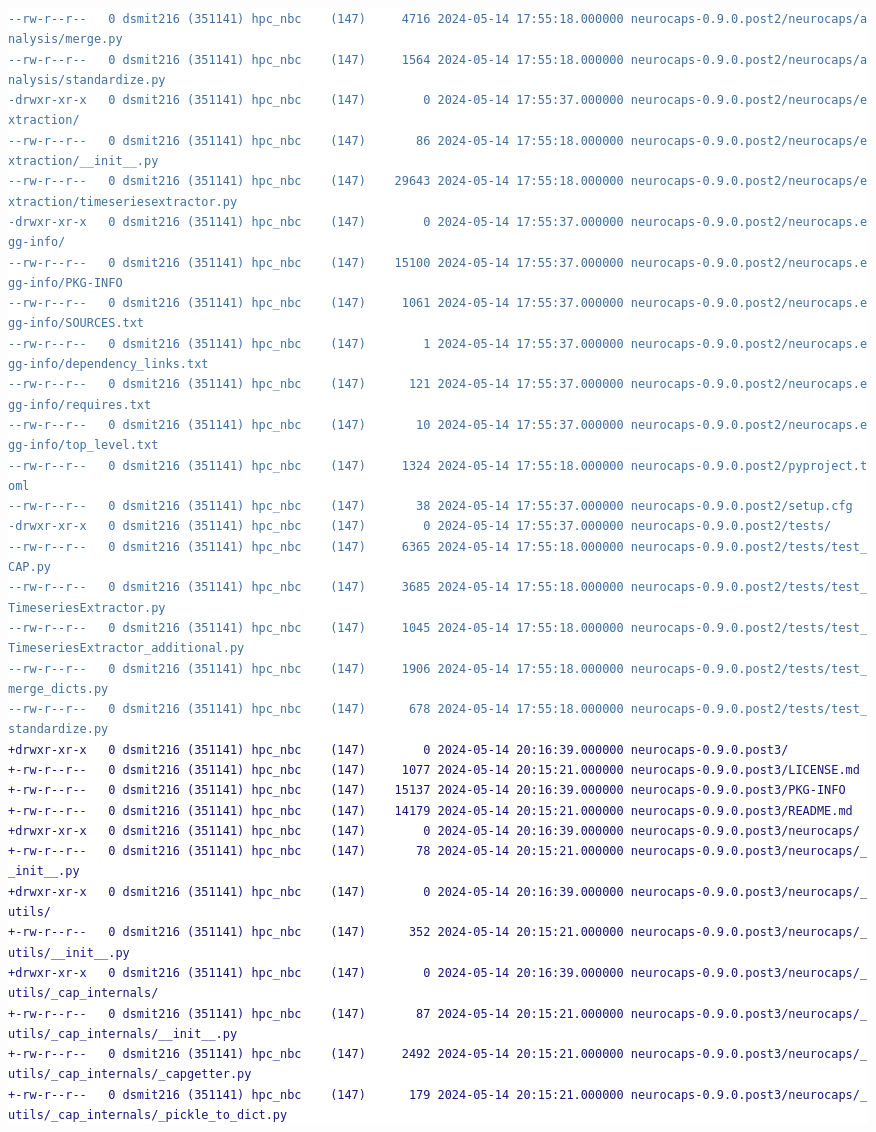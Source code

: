 ```diff
--rw-r--r--   0 dsmit216 (351141) hpc_nbc    (147)     4716 2024-05-14 17:55:18.000000 neurocaps-0.9.0.post2/neurocaps/analysis/merge.py
--rw-r--r--   0 dsmit216 (351141) hpc_nbc    (147)     1564 2024-05-14 17:55:18.000000 neurocaps-0.9.0.post2/neurocaps/analysis/standardize.py
-drwxr-xr-x   0 dsmit216 (351141) hpc_nbc    (147)        0 2024-05-14 17:55:37.000000 neurocaps-0.9.0.post2/neurocaps/extraction/
--rw-r--r--   0 dsmit216 (351141) hpc_nbc    (147)       86 2024-05-14 17:55:18.000000 neurocaps-0.9.0.post2/neurocaps/extraction/__init__.py
--rw-r--r--   0 dsmit216 (351141) hpc_nbc    (147)    29643 2024-05-14 17:55:18.000000 neurocaps-0.9.0.post2/neurocaps/extraction/timeseriesextractor.py
-drwxr-xr-x   0 dsmit216 (351141) hpc_nbc    (147)        0 2024-05-14 17:55:37.000000 neurocaps-0.9.0.post2/neurocaps.egg-info/
--rw-r--r--   0 dsmit216 (351141) hpc_nbc    (147)    15100 2024-05-14 17:55:37.000000 neurocaps-0.9.0.post2/neurocaps.egg-info/PKG-INFO
--rw-r--r--   0 dsmit216 (351141) hpc_nbc    (147)     1061 2024-05-14 17:55:37.000000 neurocaps-0.9.0.post2/neurocaps.egg-info/SOURCES.txt
--rw-r--r--   0 dsmit216 (351141) hpc_nbc    (147)        1 2024-05-14 17:55:37.000000 neurocaps-0.9.0.post2/neurocaps.egg-info/dependency_links.txt
--rw-r--r--   0 dsmit216 (351141) hpc_nbc    (147)      121 2024-05-14 17:55:37.000000 neurocaps-0.9.0.post2/neurocaps.egg-info/requires.txt
--rw-r--r--   0 dsmit216 (351141) hpc_nbc    (147)       10 2024-05-14 17:55:37.000000 neurocaps-0.9.0.post2/neurocaps.egg-info/top_level.txt
--rw-r--r--   0 dsmit216 (351141) hpc_nbc    (147)     1324 2024-05-14 17:55:18.000000 neurocaps-0.9.0.post2/pyproject.toml
--rw-r--r--   0 dsmit216 (351141) hpc_nbc    (147)       38 2024-05-14 17:55:37.000000 neurocaps-0.9.0.post2/setup.cfg
-drwxr-xr-x   0 dsmit216 (351141) hpc_nbc    (147)        0 2024-05-14 17:55:37.000000 neurocaps-0.9.0.post2/tests/
--rw-r--r--   0 dsmit216 (351141) hpc_nbc    (147)     6365 2024-05-14 17:55:18.000000 neurocaps-0.9.0.post2/tests/test_CAP.py
--rw-r--r--   0 dsmit216 (351141) hpc_nbc    (147)     3685 2024-05-14 17:55:18.000000 neurocaps-0.9.0.post2/tests/test_TimeseriesExtractor.py
--rw-r--r--   0 dsmit216 (351141) hpc_nbc    (147)     1045 2024-05-14 17:55:18.000000 neurocaps-0.9.0.post2/tests/test_TimeseriesExtractor_additional.py
--rw-r--r--   0 dsmit216 (351141) hpc_nbc    (147)     1906 2024-05-14 17:55:18.000000 neurocaps-0.9.0.post2/tests/test_merge_dicts.py
--rw-r--r--   0 dsmit216 (351141) hpc_nbc    (147)      678 2024-05-14 17:55:18.000000 neurocaps-0.9.0.post2/tests/test_standardize.py
+drwxr-xr-x   0 dsmit216 (351141) hpc_nbc    (147)        0 2024-05-14 20:16:39.000000 neurocaps-0.9.0.post3/
+-rw-r--r--   0 dsmit216 (351141) hpc_nbc    (147)     1077 2024-05-14 20:15:21.000000 neurocaps-0.9.0.post3/LICENSE.md
+-rw-r--r--   0 dsmit216 (351141) hpc_nbc    (147)    15137 2024-05-14 20:16:39.000000 neurocaps-0.9.0.post3/PKG-INFO
+-rw-r--r--   0 dsmit216 (351141) hpc_nbc    (147)    14179 2024-05-14 20:15:21.000000 neurocaps-0.9.0.post3/README.md
+drwxr-xr-x   0 dsmit216 (351141) hpc_nbc    (147)        0 2024-05-14 20:16:39.000000 neurocaps-0.9.0.post3/neurocaps/
+-rw-r--r--   0 dsmit216 (351141) hpc_nbc    (147)       78 2024-05-14 20:15:21.000000 neurocaps-0.9.0.post3/neurocaps/__init__.py
+drwxr-xr-x   0 dsmit216 (351141) hpc_nbc    (147)        0 2024-05-14 20:16:39.000000 neurocaps-0.9.0.post3/neurocaps/_utils/
+-rw-r--r--   0 dsmit216 (351141) hpc_nbc    (147)      352 2024-05-14 20:15:21.000000 neurocaps-0.9.0.post3/neurocaps/_utils/__init__.py
+drwxr-xr-x   0 dsmit216 (351141) hpc_nbc    (147)        0 2024-05-14 20:16:39.000000 neurocaps-0.9.0.post3/neurocaps/_utils/_cap_internals/
+-rw-r--r--   0 dsmit216 (351141) hpc_nbc    (147)       87 2024-05-14 20:15:21.000000 neurocaps-0.9.0.post3/neurocaps/_utils/_cap_internals/__init__.py
+-rw-r--r--   0 dsmit216 (351141) hpc_nbc    (147)     2492 2024-05-14 20:15:21.000000 neurocaps-0.9.0.post3/neurocaps/_utils/_cap_internals/_capgetter.py
+-rw-r--r--   0 dsmit216 (351141) hpc_nbc    (147)      179 2024-05-14 20:15:21.000000 neurocaps-0.9.0.post3/neurocaps/_utils/_cap_internals/_pickle_to_dict.py
```